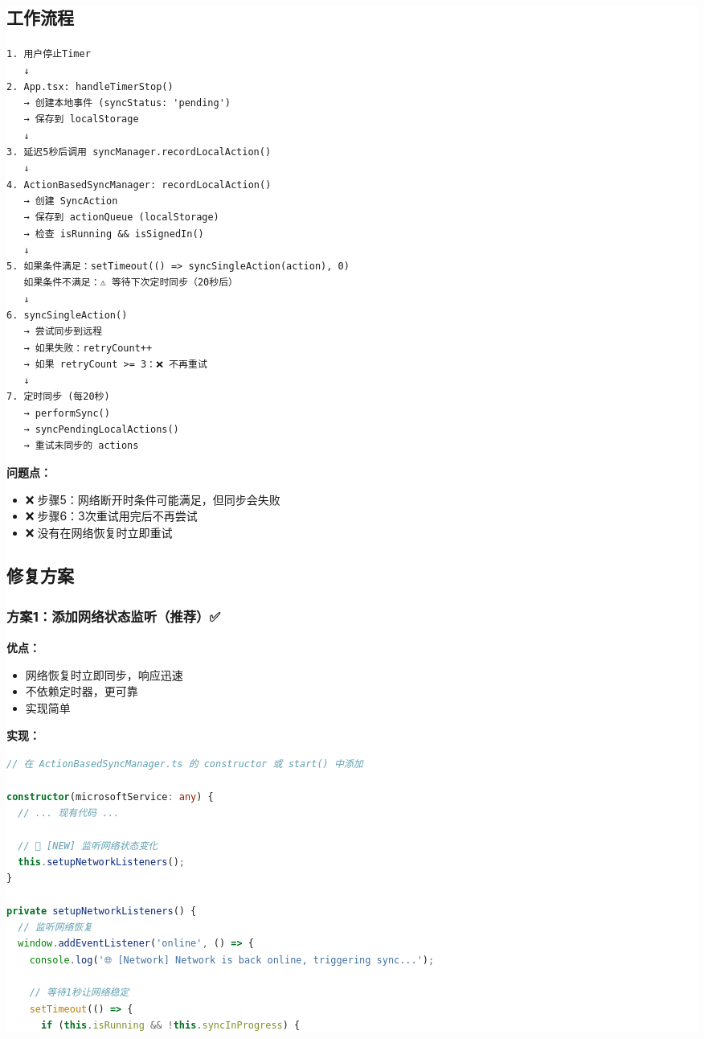 ## 工作流程

```
1. 用户停止Timer
   ↓
2. App.tsx: handleTimerStop()
   → 创建本地事件 (syncStatus: 'pending')
   → 保存到 localStorage
   ↓
3. 延迟5秒后调用 syncManager.recordLocalAction()
   ↓
4. ActionBasedSyncManager: recordLocalAction()
   → 创建 SyncAction
   → 保存到 actionQueue (localStorage)
   → 检查 isRunning && isSignedIn()
   ↓
5. 如果条件满足：setTimeout(() => syncSingleAction(action), 0)
   如果条件不满足：⚠️ 等待下次定时同步（20秒后）
   ↓
6. syncSingleAction()
   → 尝试同步到远程
   → 如果失败：retryCount++
   → 如果 retryCount >= 3：❌ 不再重试
   ↓
7. 定时同步 (每20秒)
   → performSync()
   → syncPendingLocalActions()
   → 重试未同步的 actions
```

**问题点：**
- ❌ 步骤5：网络断开时条件可能满足，但同步会失败
- ❌ 步骤6：3次重试用完后不再尝试
- ❌ 没有在网络恢复时立即重试

## 修复方案

### 方案1：添加网络状态监听（推荐）✅

**优点：**
- 网络恢复时立即同步，响应迅速
- 不依赖定时器，更可靠
- 实现简单

**实现：**

```typescript
// 在 ActionBasedSyncManager.ts 的 constructor 或 start() 中添加

constructor(microsoftService: any) {
  // ... 现有代码 ...
  
  // 🔧 [NEW] 监听网络状态变化
  this.setupNetworkListeners();
}

private setupNetworkListeners() {
  // 监听网络恢复
  window.addEventListener('online', () => {
    console.log('🌐 [Network] Network is back online, triggering sync...');
    
    // 等待1秒让网络稳定
    setTimeout(() => {
      if (this.isRunning && !this.syncInProgress) {
```